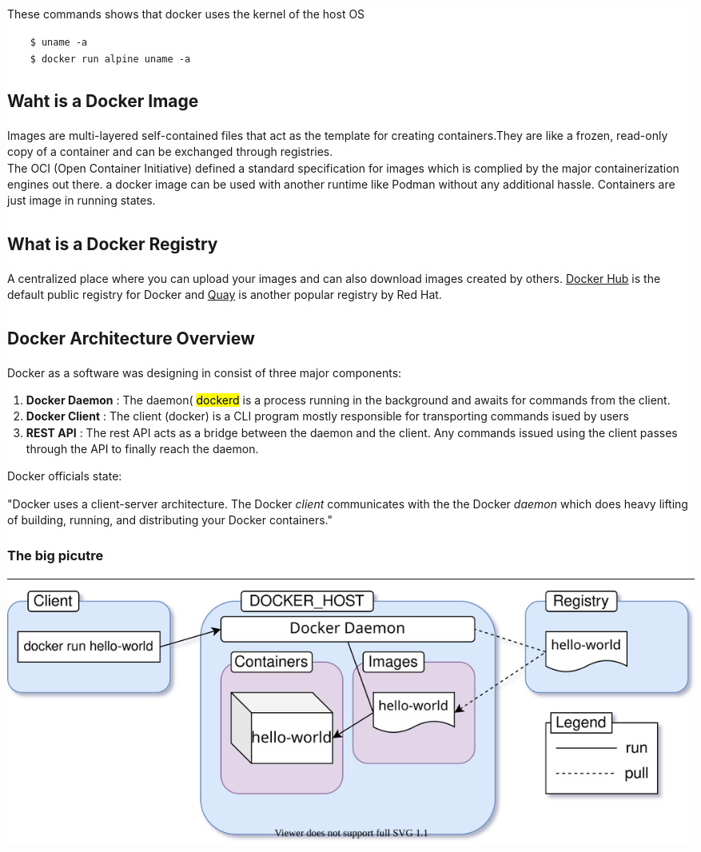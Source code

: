 
These commands shows that docker uses the kernel of the host OS

        $ uname -a 
        $ docker run alpine uname -a

## Waht is a Docker Image <a name="images"></a>

Images are multi-layered self-contained files that act as the template for creating containers.They are like a frozen, read-only copy of a container and can be exchanged through registries.<br> The OCI (Open Container Initiative) defined a standard specification for images which is complied by the major containerization engines out there. a docker image can be used with another runtime like Podman without any additional hassle.
Containers are just image in running states.

## What is a Docker Registry <a name="registry"></a>

A centralized place where you can upload your images and can also download images created by others. [Docker Hub](https://hub.docker.com/) is the default public registry for Docker and [Quay](https://quay.io/) is another popular registry by Red Hat.

## Docker Architecture Overview

Docker as a software was designing in consist of three major components:
  1. **Docker Daemon** : The daemon( <mark>dockerd</mark> is a process running in the background and awaits for commands from the client. 
  2. **Docker Client** : The client (</mark>docker</mark>) is a CLI program mostly responsible for transporting commands isued by users
  3. **REST API** : The rest API acts as a bridge between the daemon and the client. Any commands issued using the client passes through the API to finally reach the daemon.
   
   Docker officials state: 

   "Docker uses a client-server architecture. The Docker *client* communicates with the the Docker _daemon_ which does heavy lifting of building, running, and distributing your Docker containers."

   ### The big picutre
   -------------------
   ![alt full process](images/docker-run-hello-world.svg)
